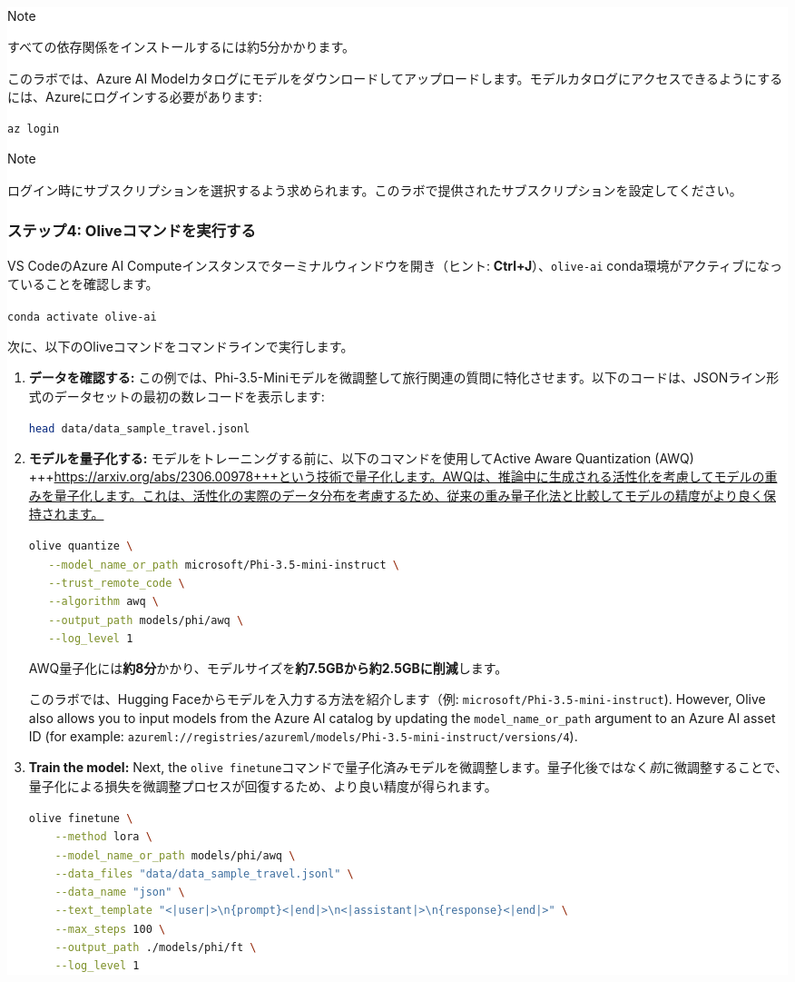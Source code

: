> [!NOTE]
> すべての依存関係をインストールするには約5分かかります。

このラボでは、Azure AI Modelカタログにモデルをダウンロードしてアップロードします。モデルカタログにアクセスできるようにするには、Azureにログインする必要があります:

```bash
az login
```

> [!NOTE]
> ログイン時にサブスクリプションを選択するよう求められます。このラボで提供されたサブスクリプションを設定してください。

### ステップ4: Oliveコマンドを実行する

VS CodeのAzure AI Computeインスタンスでターミナルウィンドウを開き（ヒント: **Ctrl+J**）、`olive-ai` conda環境がアクティブになっていることを確認します。

```bash
conda activate olive-ai
```

次に、以下のOliveコマンドをコマンドラインで実行します。

1. **データを確認する:** この例では、Phi-3.5-Miniモデルを微調整して旅行関連の質問に特化させます。以下のコードは、JSONライン形式のデータセットの最初の数レコードを表示します:
   
    ```bash
    head data/data_sample_travel.jsonl
    ```
1. **モデルを量子化する:** モデルをトレーニングする前に、以下のコマンドを使用してActive Aware Quantization (AWQ) +++https://arxiv.org/abs/2306.00978+++という技術で量子化します。AWQは、推論中に生成される活性化を考慮してモデルの重みを量子化します。これは、活性化の実際のデータ分布を考慮するため、従来の重み量子化法と比較してモデルの精度がより良く保持されます。
    
    ```bash
    olive quantize \
       --model_name_or_path microsoft/Phi-3.5-mini-instruct \
       --trust_remote_code \
       --algorithm awq \
       --output_path models/phi/awq \
       --log_level 1
    ```
    
    AWQ量子化には**約8分**かかり、モデルサイズを**約7.5GBから約2.5GBに削減**します。
   
   このラボでは、Hugging Faceからモデルを入力する方法を紹介します（例: `microsoft/Phi-3.5-mini-instruct`). However, Olive also allows you to input models from the Azure AI catalog by updating the `model_name_or_path` argument to an Azure AI asset ID (for example:  `azureml://registries/azureml/models/Phi-3.5-mini-instruct/versions/4`). 

1. **Train the model:** Next, the `olive finetune`コマンドで量子化済みモデルを微調整します。量子化後ではなく*前*に微調整することで、量子化による損失を微調整プロセスが回復するため、より良い精度が得られます。
    
    ```bash
    olive finetune \
        --method lora \
        --model_name_or_path models/phi/awq \
        --data_files "data/data_sample_travel.jsonl" \
        --data_name "json" \
        --text_template "<|user|>\n{prompt}<|end|>\n<|assistant|>\n{response}<|end|>" \
        --max_steps 100 \
        --output_path ./models/phi/ft \
        --log_level 1
    ```
    